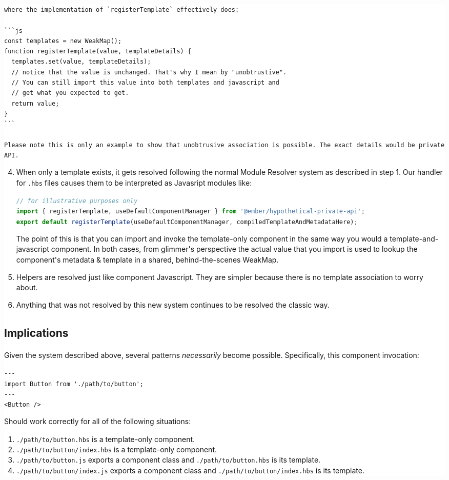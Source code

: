     where the implementation of `registerTemplate` effectively does:

    ```js
    const templates = new WeakMap();
    function registerTemplate(value, templateDetails) {
      templates.set(value, templateDetails);
      // notice that the value is unchanged. That's why I mean by "unobtrustive".
      // You can still import this value into both templates and javascript and
      // get what you expected to get.
      return value;
    }
    ```

    Please note this is only an example to show that unobtrusive association is possible. The exact details would be private API.

4. When only a template exists, it gets resolved following the normal Module Resolver system as described in step 1. Our handler for `.hbs` files causes them to be interpreted as Javasript modules like:

    ```js
    // for illustrative purposes only
    import { registerTemplate, useDefaultComponentManager } from '@ember/hypothetical-private-api';
    export default registerTemplate(useDefaultComponentManager, compiledTemplateAndMetadataHere);
    ```

    The point of this is that you can import and invoke the template-only component in the same way you would a template-and-javascript component. In both cases, from glimmer's perspective the actual value that you import is used to lookup the component's metadata & template in a shared, behind-the-scenes WeakMap.

5. Helpers are resolved just like component Javascript. They are simpler because there is no template association to worry about.

6. Anything that was not resolved by this new system continues to be resolved the classic way.

## Implications

Given the system described above, several patterns _necessarily_ become possible. Specifically, this component invocation:

```
---
import Button from './path/to/button';
---
<Button />
```

Should work correctly for all of the following situations:

1. `./path/to/button.hbs` is a template-only component.
2. `./path/to/button/index.hbs` is a template-only component.
3. `./path/to/button.js` exports a component class and `./path/to/button.hbs` is its template.
4. `./path/to/button/index.js` exports a component class and `./path/to/button/index.hbs` is its template.
